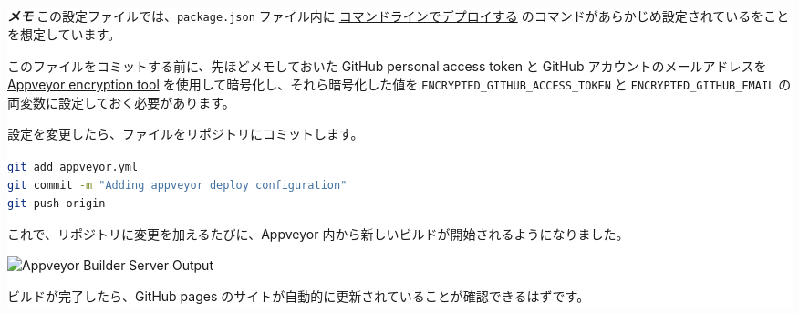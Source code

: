 ***メモ*** この設定ファイルでは、`package.json` ファイル内に [コマンドラインでデプロイする](#command-line-deployment) のコマンドがあらかじめ設定されているをことを想定しています。

このファイルをコミットする前に、先ほどメモしておいた GitHub personal access token と GitHub アカウントのメールアドレスを [Appveyor encryption tool](https://ci.appveyor.com/tools/encrypt) を使用して暗号化し、それら暗号化した値を `ENCRYPTED_GITHUB_ACCESS_TOKEN` と `ENCRYPTED_GITHUB_EMAIL` の両変数に設定しておく必要があります。

設定を変更したら、ファイルをリポジトリにコミットします。

```bash
git add appveyor.yml
git commit -m "Adding appveyor deploy configuration"
git push origin
```

これで、リポジトリに変更を加えるたびに、Appveyor 内から新しいビルドが開始されるようになりました。

![Appveyor Builder Server Output](/github_pages_appveyor_02.png)

ビルドが完了したら、GitHub pages のサイトが自動的に更新されていることが確認できるはずです。
